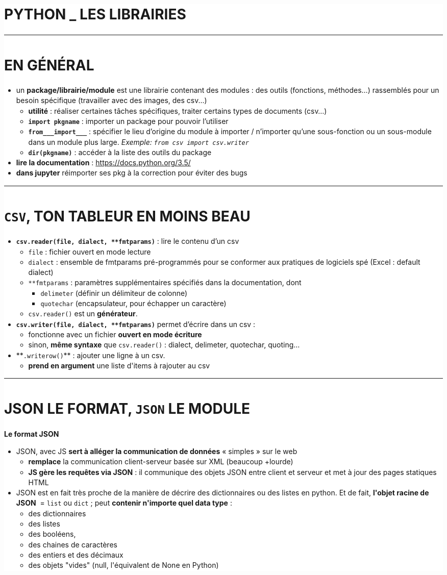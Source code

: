 # PYTHON _ LES LIBRAIRIES

* * *

# EN GÉNÉRAL

- un **package/librairie/module** est une librairie contenant des modules : des outils (fonctions, méthodes…) rassemblés pour un besoin spécifique (travailler avec des images, des csv...)
    - **utilité** : réaliser certaines tâches spécifiques, traiter certains types de documents (csv…)
    - **`import pkgname`** : importer un package pour pouvoir l’utiliser
    - **`from___import___`** : spécifier le lieu d’origine du module à importer / n’importer qu’une sous-fonction ou un sous-module dans un module plus large. *Exemple: `from csv import csv.writer`*
    - **`dir(pkgname)`** : accéder à la liste des outils du package
- **lire la documentation** : https://docs.python.org/3.5/
- **dans jupyter** réimporter ses pkg à la correction pour éviter des bugs

* * *

# `CSV`, TON TABLEUR EN MOINS BEAU

- **`csv.reader(file, dialect, **fmtparams)`** : lire le contenu d’un csv
    - `file` : fichier ouvert en mode lecture
    - `dialect` : ensemble de fmtparams pré-programmés pour se conformer aux pratiques de logiciels spé (Excel : default dialect)
    - `**fmtparams` : paramètres supplémentaires spécifiés dans la documentation, dont
        - `delimeter` (définir un délimiteur de colonne)
        - `quotechar` (encapsulateur, pour échapper un caractère)
    - `csv.reader()` est un **générateur**.
- **`csv.writer(file, dialect, **fmtparams)`** permet d’écrire dans un csv :
    - fonctionne avec un fichier **ouvert en mode écriture**
    - sinon, **même syntaxe** que `csv.reader()` : dialect, delimeter, quotechar, quoting…
- **`.writerow()`\*\* : ajouter une ligne à un csv.
    - **prend en argument** une liste d'items à rajouter au csv

* * *

# JSON LE FORMAT, `JSON` LE MODULE

**Le format JSON**

- JSON, avec JS **sert à alléger la communication de données** « simples » sur le web
    - **remplace** la communication client-serveur basée sur XML (beaucoup +lourde)
    - **JS gère les requêtes via JSON** : il communique des objets JSON entre client et serveur et met à jour des pages statiques HTML
- JSON est en fait très proche de la manière de décrire des dictionnaires ou des listes en python. Et de fait, **l'objet racine de JSON**  = `list` ou `dict` ; peut **contenir n'importe quel data type** :
    - des dictionnaires
    - des listes
    - des booléens,
    - des chaines de caractères
    - des entiers et des décimaux
    - des objets "vides" (null, l'équivalent de None en Python)
